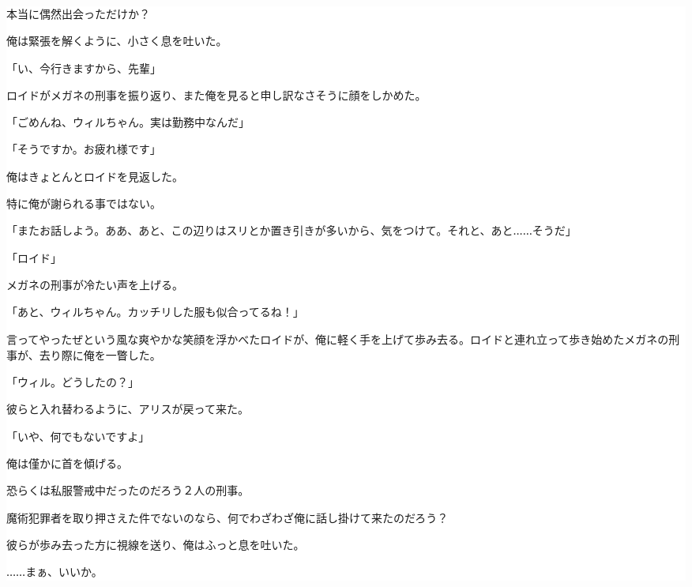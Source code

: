  </p>
 <p id="L60">
  本当に偶然出会っただけか？
 </p>
 <p id="L61">
  俺は緊張を解くように、小さく息を吐いた。
 </p>
 <p id="L62">
  「い、今行きますから、先輩」
 </p>
 <p id="L63">
  ロイドがメガネの刑事を振り返り、また俺を見ると申し訳なさそうに顔をしかめた。
 </p>
 <p id="L64">
  「ごめんね、ウィルちゃん。実は勤務中なんだ」
 </p>
 <p id="L65">
  「そうですか。お疲れ様です」
 </p>
 <p id="L66">
  俺はきょとんとロイドを見返した。
 </p>
 <p id="L67">
  特に俺が謝られる事ではない。
 </p>
 <p id="L68">
  「またお話しよう。ああ、あと、この辺りはスリとか置き引きが多いから、気をつけて。それと、あと……そうだ」
 </p>
 <p id="L69">
  「ロイド」
 </p>
 <p id="L70">
  メガネの刑事が冷たい声を上げる。
 </p>
 <p id="L71">
  「あと、ウィルちゃん。カッチリした服も似合ってるね！」
 </p>
 <p id="L72">
  言ってやったぜという風な爽やかな笑顔を浮かべたロイドが、俺に軽く手を上げて歩み去る。ロイドと連れ立って歩き始めたメガネの刑事が、去り際に俺を一瞥した。
 </p>
 <p id="L73">
  「ウィル。どうしたの？」
 </p>
 <p id="L74">
  彼らと入れ替わるように、アリスが戻って来た。
 </p>
 <p id="L75">
  「いや、何でもないですよ」
 </p>
 <p id="L76">
  俺は僅かに首を傾げる。
 </p>
 <p id="L77">
  恐らくは私服警戒中だったのだろう２人の刑事。
 </p>
 <p id="L78">
  魔術犯罪者を取り押さえた件でないのなら、何でわざわざ俺に話し掛けて来たのだろう？
 </p>
 <p id="L79">
  彼らが歩み去った方に視線を送り、俺はふっと息を吐いた。
 </p>
 <p id="L80">
  ……まぁ、いいか。
 </p>